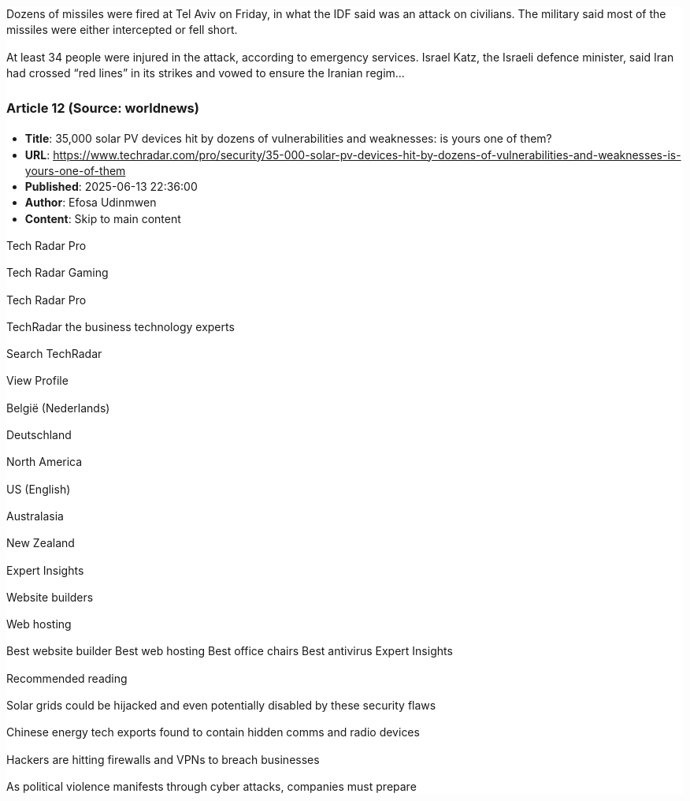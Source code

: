 Dozens of missiles were fired at Tel Aviv on Friday, in what the IDF said was an attack on civilians. The military said most of the missiles were either intercepted or fell short.

At least 34 people were injured in the attack, according to emergency services. Israel Katz, the Israeli defence minister, said Iran had crossed “red lines” in its strikes and vowed to ensure the Iranian regim...

### Article 12 (Source: worldnews)
- **Title**: 35,000 solar PV devices hit by dozens of vulnerabilities and weaknesses: is yours one of them?
- **URL**: https://www.techradar.com/pro/security/35-000-solar-pv-devices-hit-by-dozens-of-vulnerabilities-and-weaknesses-is-yours-one-of-them
- **Published**: 2025-06-13 22:36:00
- **Author**: Efosa Udinmwen
- **Content**: Skip to main content

Tech Radar Pro

Tech Radar Gaming

Tech Radar Pro

TechRadar the business technology experts

Search TechRadar

View Profile

België (Nederlands)

Deutschland

North America

US (English)

Australasia

New Zealand

Expert Insights

Website builders

Web hosting

Best website builder
Best web hosting
Best office chairs
Best antivirus
Expert Insights

Recommended reading

Solar grids could be hijacked and even potentially disabled by these security flaws

Chinese energy tech exports found to contain hidden comms and radio devices

Hackers are hitting firewalls and VPNs to breach businesses

As political violence manifests through cyber attacks, companies must prepare
